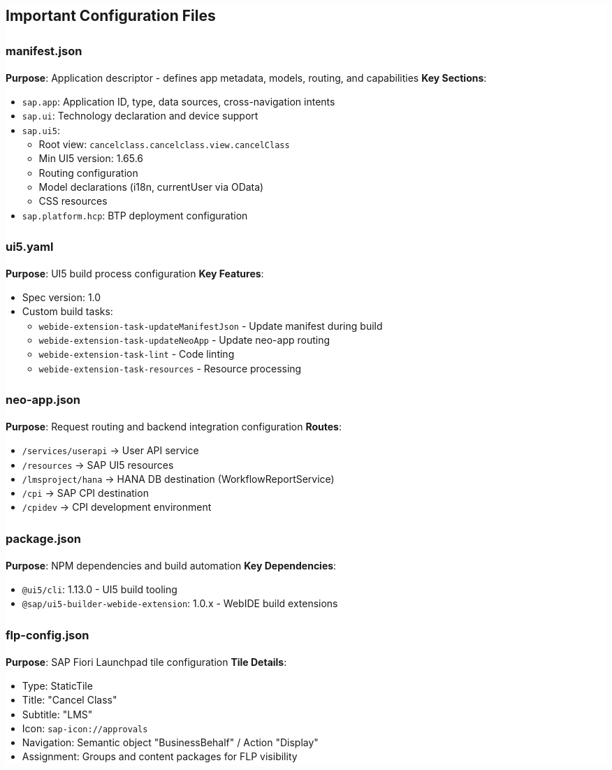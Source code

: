 ## Important Configuration Files

### manifest.json
**Purpose**: Application descriptor - defines app metadata, models, routing, and capabilities
**Key Sections**:
- `sap.app`: Application ID, type, data sources, cross-navigation intents
- `sap.ui`: Technology declaration and device support
- `sap.ui5`: 
  - Root view: `cancelclass.cancelclass.view.cancelClass`
  - Min UI5 version: 1.65.6
  - Routing configuration
  - Model declarations (i18n, currentUser via OData)
  - CSS resources
- `sap.platform.hcp`: BTP deployment configuration

### ui5.yaml
**Purpose**: UI5 build process configuration
**Key Features**:
- Spec version: 1.0
- Custom build tasks:
  - `webide-extension-task-updateManifestJson` - Update manifest during build
  - `webide-extension-task-updateNeoApp` - Update neo-app routing
  - `webide-extension-task-lint` - Code linting
  - `webide-extension-task-resources` - Resource processing

### neo-app.json
**Purpose**: Request routing and backend integration configuration
**Routes**:
- `/services/userapi` → User API service
- `/resources` → SAP UI5 resources
- `/lmsproject/hana` → HANA DB destination (WorkflowReportService)
- `/cpi` → SAP CPI destination
- `/cpidev` → CPI development environment

### package.json
**Purpose**: NPM dependencies and build automation
**Key Dependencies**:
- `@ui5/cli`: 1.13.0 - UI5 build tooling
- `@sap/ui5-builder-webide-extension`: 1.0.x - WebIDE build extensions

### flp-config.json
**Purpose**: SAP Fiori Launchpad tile configuration
**Tile Details**:
- Type: StaticTile
- Title: "Cancel Class"
- Subtitle: "LMS"
- Icon: `sap-icon://approvals`
- Navigation: Semantic object "BusinessBehalf" / Action "Display"
- Assignment: Groups and content packages for FLP visibility
